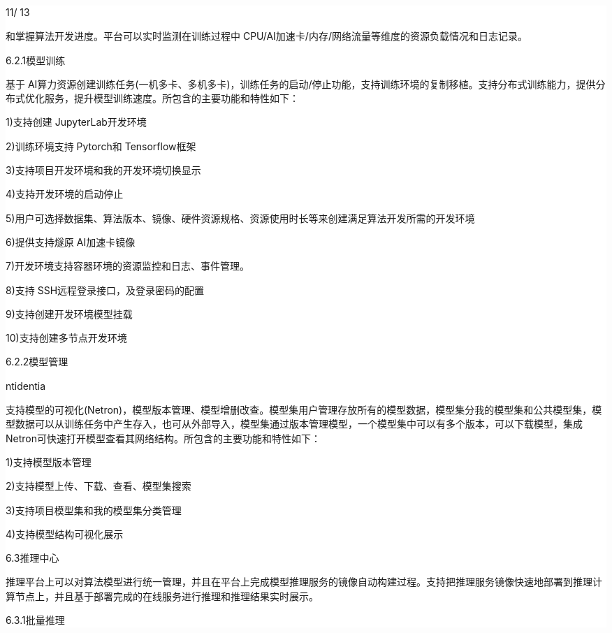  
11/ 13
 
 
和掌握算法开发进度。平台可以实时监测在训练过程中 CPU/AI加速卡/内存/网络流量等维度的资源负载情况和日志记录。
 
 
6.2.1模型训练
 
 
基于 AI算力资源创建训练任务(一机多卡、多机多卡)，训练任务的启动/停止功能，支持训练环境的复制移植。支持分布式训练能力，提供分布式优化服务，提升模型训练速度。所包含的主要功能和特性如下：
 
 
1)支持创建 JupyterLab开发环境
 
 
2)训练环境支持 Pytorch和 Tensorflow框架
 
 
3)支持项目开发环境和我的开发环境切换显示
 
 
4)支持开发环境的启动停止
 
 
5)用户可选择数据集、算法版本、镜像、硬件资源规格、资源使用时长等来创建满足算法开发所需的开发环境
 
 
6)提供支持燧原 AI加速卡镜像
 
 
7)开发环境支持容器环境的资源监控和日志、事件管理。
 
 
8)支持 SSH远程登录接口，及登录密码的配置
 
 
9)支持创建开发环境模型挂载
 
 
10)支持创建多节点开发环境
 
 
6.2.2模型管理
 
 
ntidentia
 
 
支持模型的可视化(Netron)，模型版本管理、模型增删改查。模型集用户管理存放所有的模型数据，模型集分我的模型集和公共模型集，模型数据可以从训练任务中产生存入，也可从外部导入，模型集通过版本管理模型，一个模型集中可以有多个版本，可以下载模型，集成Netron可快速打开模型查看其网络结构。所包含的主要功能和特性如下：
 
 
1)支持模型版本管理
 
 
2)支持模型上传、下载、查看、模型集搜索
 
 
3)支持项目模型集和我的模型集分类管理
 
 
4)支持模型结构可视化展示
 
 
6.3推理中心
 
 
推理平台上可以对算法模型进行统一管理，并且在平台上完成模型推理服务的镜像自动构建过程。支持把推理服务镜像快速地部署到推理计算节点上，并且基于部署完成的在线服务进行推理和推理结果实时展示。
 
 
6.3.1批量推理
 